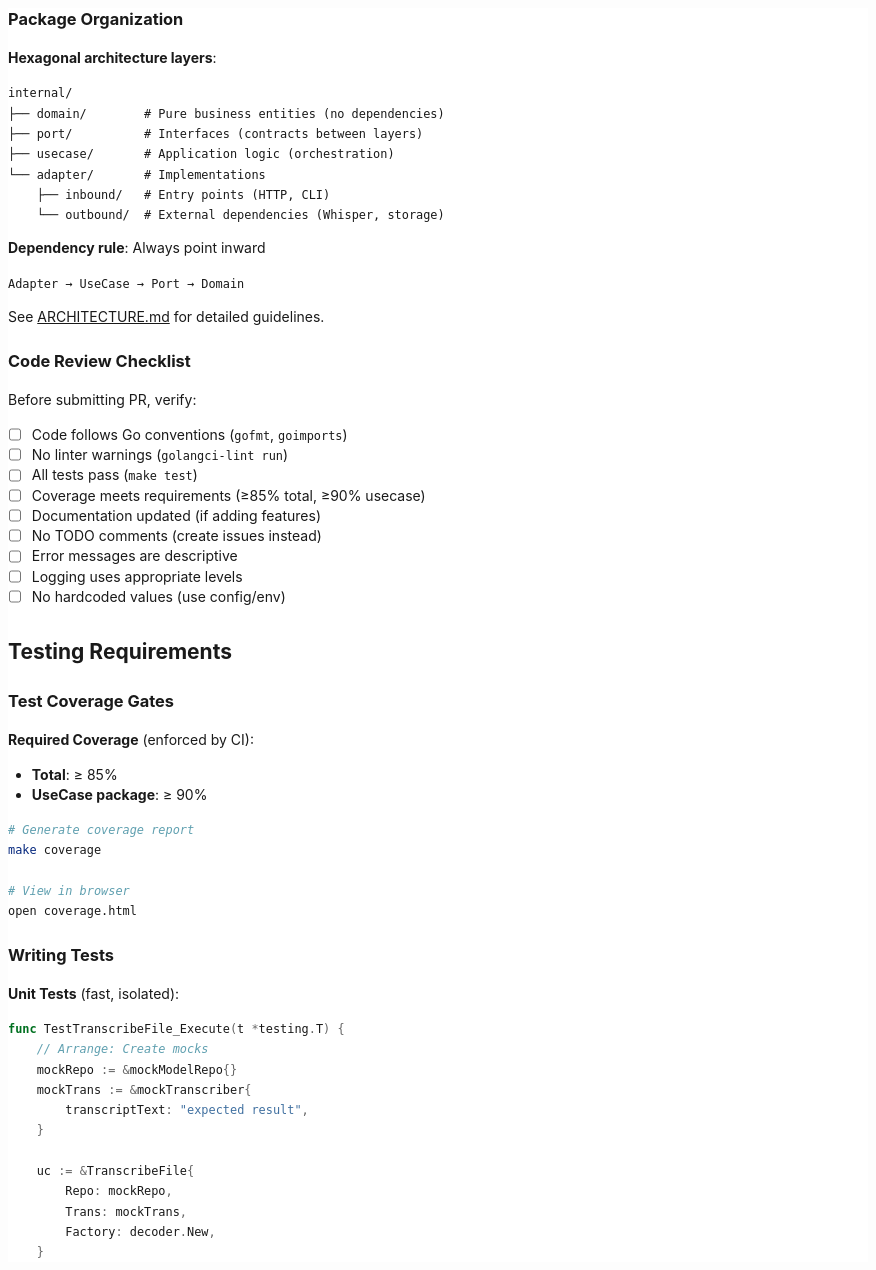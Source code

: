 ### Package Organization

**Hexagonal architecture layers**:
```
internal/
├── domain/        # Pure business entities (no dependencies)
├── port/          # Interfaces (contracts between layers)
├── usecase/       # Application logic (orchestration)
└── adapter/       # Implementations
    ├── inbound/   # Entry points (HTTP, CLI)
    └── outbound/  # External dependencies (Whisper, storage)
```

**Dependency rule**: Always point inward
```
Adapter → UseCase → Port → Domain
```

See [ARCHITECTURE.md](ARCHITECTURE.md) for detailed guidelines.

### Code Review Checklist

Before submitting PR, verify:

- [ ] Code follows Go conventions (`gofmt`, `goimports`)
- [ ] No linter warnings (`golangci-lint run`)
- [ ] All tests pass (`make test`)
- [ ] Coverage meets requirements (≥85% total, ≥90% usecase)
- [ ] Documentation updated (if adding features)
- [ ] No TODO comments (create issues instead)
- [ ] Error messages are descriptive
- [ ] Logging uses appropriate levels
- [ ] No hardcoded values (use config/env)

## Testing Requirements

### Test Coverage Gates

**Required Coverage** (enforced by CI):
- **Total**: ≥ 85%
- **UseCase package**: ≥ 90%

```bash
# Generate coverage report
make coverage

# View in browser
open coverage.html
```

### Writing Tests

**Unit Tests** (fast, isolated):
```go
func TestTranscribeFile_Execute(t *testing.T) {
    // Arrange: Create mocks
    mockRepo := &mockModelRepo{}
    mockTrans := &mockTranscriber{
        transcriptText: "expected result",
    }

    uc := &TranscribeFile{
        Repo: mockRepo,
        Trans: mockTrans,
        Factory: decoder.New,
    }
```